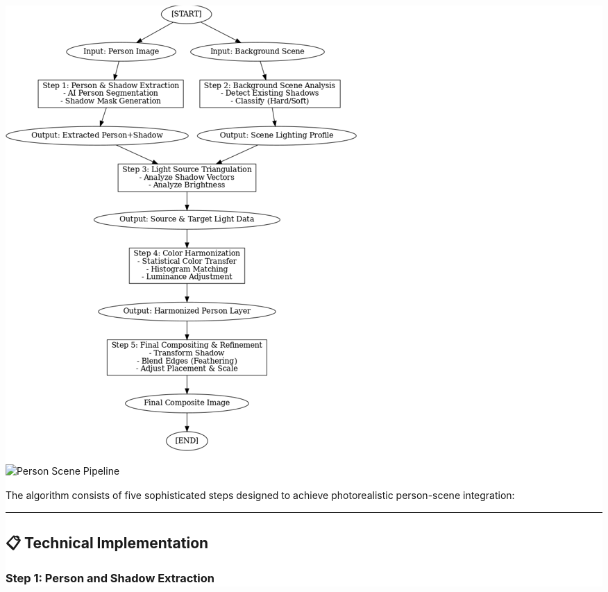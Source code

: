 ![Pipeline Overview](outputs/00_pipeline_overview.png)

![Person Scene Pipeline](person_scene_pipeline.png)

The algorithm consists of five sophisticated steps designed to achieve photorealistic person-scene integration:

---

## 📋 Technical Implementation

### Step 1: Person and Shadow Extraction
